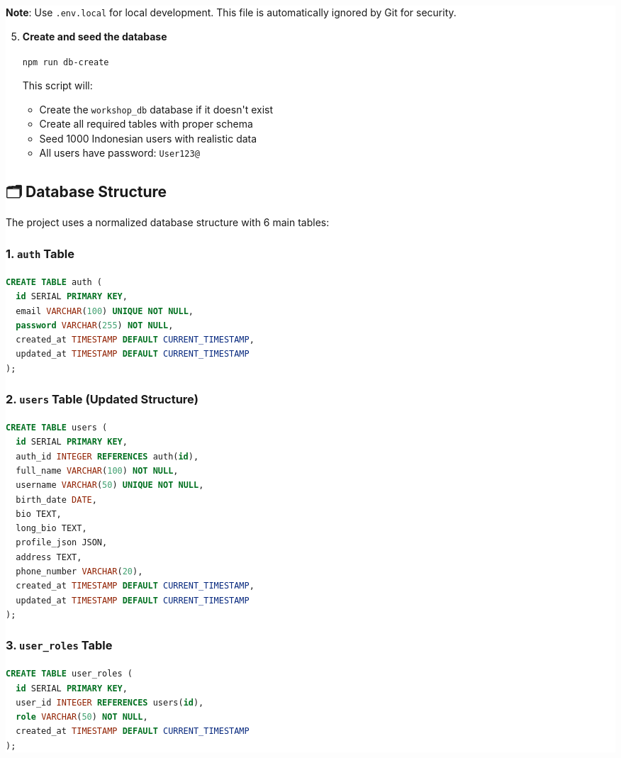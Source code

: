    **Note**: Use `.env.local` for local development. This file is automatically ignored by Git for security.

5. **Create and seed the database**

   ```bash
   npm run db-create
   ```

   This script will:

   - Create the `workshop_db` database if it doesn't exist
   - Create all required tables with proper schema
   - Seed 1000 Indonesian users with realistic data
   - All users have password: `User123@`

## 🗂️ Database Structure

The project uses a normalized database structure with 6 main tables:

### 1. `auth` Table

```sql
CREATE TABLE auth (
  id SERIAL PRIMARY KEY,
  email VARCHAR(100) UNIQUE NOT NULL,
  password VARCHAR(255) NOT NULL,
  created_at TIMESTAMP DEFAULT CURRENT_TIMESTAMP,
  updated_at TIMESTAMP DEFAULT CURRENT_TIMESTAMP
);
```

### 2. `users` Table (Updated Structure)

```sql
CREATE TABLE users (
  id SERIAL PRIMARY KEY,
  auth_id INTEGER REFERENCES auth(id),
  full_name VARCHAR(100) NOT NULL,
  username VARCHAR(50) UNIQUE NOT NULL,
  birth_date DATE,
  bio TEXT,
  long_bio TEXT,
  profile_json JSON,
  address TEXT,
  phone_number VARCHAR(20),
  created_at TIMESTAMP DEFAULT CURRENT_TIMESTAMP,
  updated_at TIMESTAMP DEFAULT CURRENT_TIMESTAMP
);
```

### 3. `user_roles` Table

```sql
CREATE TABLE user_roles (
  id SERIAL PRIMARY KEY,
  user_id INTEGER REFERENCES users(id),
  role VARCHAR(50) NOT NULL,
  created_at TIMESTAMP DEFAULT CURRENT_TIMESTAMP
);
```
